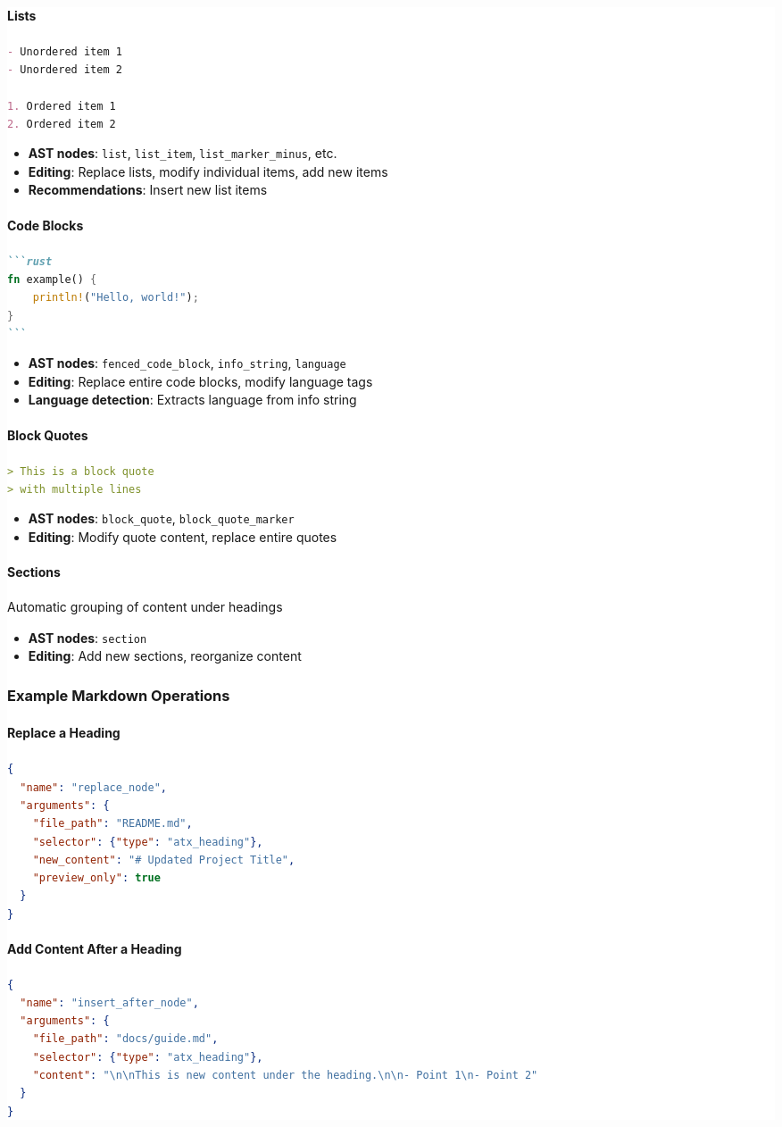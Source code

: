 #### **Lists**
```markdown
- Unordered item 1
- Unordered item 2

1. Ordered item 1
2. Ordered item 2
```
- **AST nodes**: `list`, `list_item`, `list_marker_minus`, etc.
- **Editing**: Replace lists, modify individual items, add new items
- **Recommendations**: Insert new list items

#### **Code Blocks**
````markdown
```rust
fn example() {
    println!("Hello, world!");
}
```
````
- **AST nodes**: `fenced_code_block`, `info_string`, `language`
- **Editing**: Replace entire code blocks, modify language tags
- **Language detection**: Extracts language from info string

#### **Block Quotes**
```markdown
> This is a block quote
> with multiple lines
```
- **AST nodes**: `block_quote`, `block_quote_marker`
- **Editing**: Modify quote content, replace entire quotes

#### **Sections**
Automatic grouping of content under headings
- **AST nodes**: `section`
- **Editing**: Add new sections, reorganize content

### Example Markdown Operations

#### **Replace a Heading**
```json
{
  "name": "replace_node",
  "arguments": {
    "file_path": "README.md",
    "selector": {"type": "atx_heading"},
    "new_content": "# Updated Project Title",
    "preview_only": true
  }
}
```

#### **Add Content After a Heading**  
```json
{
  "name": "insert_after_node",
  "arguments": {
    "file_path": "docs/guide.md",
    "selector": {"type": "atx_heading"},
    "content": "\n\nThis is new content under the heading.\n\n- Point 1\n- Point 2"
  }
}
```
